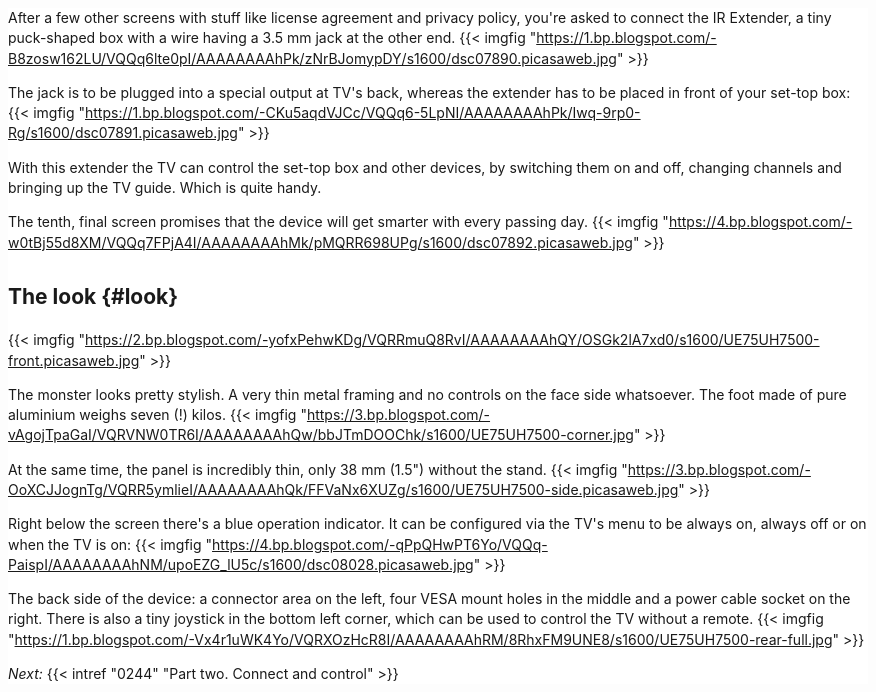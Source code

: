 After a few other screens with stuff like license agreement and privacy policy, you're asked to connect the IR Extender, a tiny puck-shaped box with a wire having a 3.5 mm jack at the other end.
{{< imgfig "https://1.bp.blogspot.com/-B8zosw162LU/VQQq6lte0pI/AAAAAAAAhPk/zNrBJomypDY/s1600/dsc07890.picasaweb.jpg" >}}

The jack is to be plugged into a special output at TV's back, whereas the extender has to be placed in front of your set-top box:
{{< imgfig "https://1.bp.blogspot.com/-CKu5aqdVJCc/VQQq6-5LpNI/AAAAAAAAhPk/Iwq-9rp0-Rg/s1600/dsc07891.picasaweb.jpg" >}}

With this extender the TV can control the set-top box and other devices, by switching them on and off, changing channels and bringing up the TV guide. Which is quite handy.

The tenth, final screen promises that the device will get smarter with every passing day.
{{< imgfig "https://4.bp.blogspot.com/-w0tBj55d8XM/VQQq7FPjA4I/AAAAAAAAhMk/pMQRR698UPg/s1600/dsc07892.picasaweb.jpg" >}}

## The look {#look}

{{< imgfig "https://2.bp.blogspot.com/-yofxPehwKDg/VQRRmuQ8RvI/AAAAAAAAhQY/OSGk2lA7xd0/s1600/UE75UH7500-front.picasaweb.jpg" >}}

The monster looks pretty stylish. A very thin metal framing and no controls on the face side whatsoever. The foot made of pure aluminium weighs seven (!) kilos.
{{< imgfig "https://3.bp.blogspot.com/-vAgojTpaGaI/VQRVNW0TR6I/AAAAAAAAhQw/bbJTmDOOChk/s1600/UE75UH7500-corner.jpg" >}}

At the same time, the panel is incredibly thin, only 38 mm (1.5") without the stand.
{{< imgfig "https://3.bp.blogspot.com/-OoXCJJognTg/VQRR5ymlieI/AAAAAAAAhQk/FFVaNx6XUZg/s1600/UE75UH7500-side.picasaweb.jpg" >}}

Right below the screen there's a blue operation indicator. It can be configured via the TV's menu to be always on, always off or on when the TV is on:
{{< imgfig "https://4.bp.blogspot.com/-qPpQHwPT6Yo/VQQq-PaispI/AAAAAAAAhNM/upoEZG_lU5c/s1600/dsc08028.picasaweb.jpg" >}}

The back side of the device: a connector area on the left, four VESA mount holes in the middle and a power cable socket on the right. There is also a tiny joystick in the bottom left corner, which can be used to control the TV without a remote.
{{< imgfig "https://1.bp.blogspot.com/-Vx4r1uWK4Yo/VQRXOzHcR8I/AAAAAAAAhRM/8RhxFM9UNE8/s1600/UE75UH7500-rear-full.jpg" >}}

*Next:* {{< intref "0244" "Part two. Connect and control" >}}
